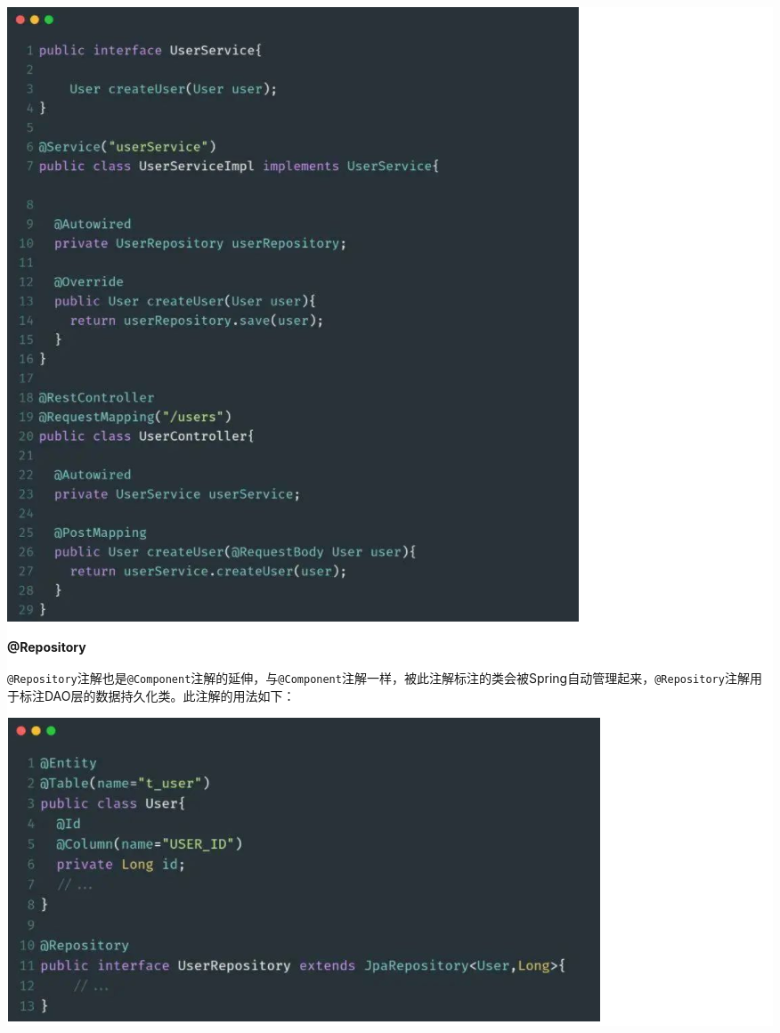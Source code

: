 ![image-20220617102047621](images/image-20220617102047621.png)

**@Repository**

`@Repository`注解也是`@Component`注解的延伸，与`@Component`注解一样，被此注解标注的类会被Spring自动管理起来，`@Repository`注解用于标注DAO层的数据持久化类。此注解的用法如下：



![图片](data:image/gif;base64,iVBORw0KGgoAAAANSUhEUgAAAAEAAAABCAYAAAAfFcSJAAAADUlEQVQImWNgYGBgAAAABQABh6FO1AAAAABJRU5ErkJggg==)![image-20220617102105306](images/image-20220617102105306.png)
